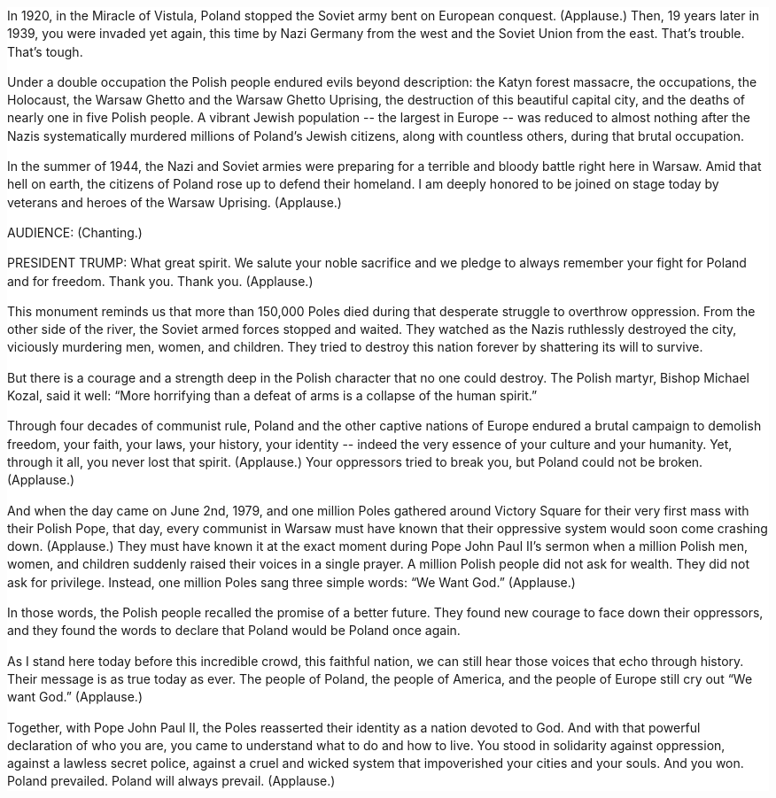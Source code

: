 In 1920, in the Miracle of Vistula, Poland stopped the Soviet army bent on European conquest.  (Applause.)  Then, 19 years later in 1939, you were invaded yet again, this time by Nazi Germany from the west and the Soviet Union from the east.  That’s trouble.  That’s tough.  

Under a double occupation the Polish people endured evils beyond description: the Katyn forest massacre, the occupations, the Holocaust, the Warsaw Ghetto and the Warsaw Ghetto Uprising, the destruction of this beautiful capital city, and the deaths of nearly one in five Polish people.  A vibrant Jewish population -- the largest in Europe -- was reduced to almost nothing after the Nazis systematically murdered millions of Poland’s Jewish citizens, along with countless others, during that brutal occupation.
  
In the summer of 1944, the Nazi and Soviet armies were preparing for a terrible and bloody battle right here in Warsaw. Amid that hell on earth, the citizens of Poland rose up to defend their homeland.  I am deeply honored to be joined on stage today by veterans and heroes of the Warsaw Uprising.  (Applause.)  

AUDIENCE:  (Chanting.)  

PRESIDENT TRUMP:  What great spirit.  We salute your noble sacrifice and we pledge to always remember your fight for Poland and for freedom.  Thank you.  Thank you.  (Applause.)  

This monument reminds us that more than 150,000 Poles died during that desperate struggle to overthrow oppression.
From the other side of the river, the Soviet armed forces stopped and waited.  They watched as the Nazis ruthlessly destroyed the city, viciously murdering men, women, and children.  They tried to destroy this nation forever by shattering its will to survive.

But there is a courage and a strength deep in the Polish character that no one could destroy.  The Polish martyr, Bishop Michael Kozal, said it well:  “More horrifying than a defeat of arms is a collapse of the human spirit.”

Through four decades of communist rule, Poland and the other captive nations of Europe endured a brutal campaign to demolish freedom, your faith, your laws, your history, your identity -- indeed the very essence of your culture and your humanity.  Yet, through it all, you never lost that spirit.  (Applause.)  Your oppressors tried to break you, but Poland could not be broken.  (Applause.)  

And when the day came on June 2nd, 1979, and one million Poles gathered around Victory Square for their very first mass with their Polish Pope, that day, every communist in Warsaw must have known that their oppressive system would soon come crashing down.  (Applause.)  They must have known it at the exact moment during Pope John Paul II’s sermon when a million Polish men, women, and children suddenly raised their voices in a single prayer.  A million Polish people did not ask for wealth.  They did not ask for privilege.  Instead, one million Poles sang three simple words:  “We Want God.”  (Applause.)

In those words, the Polish people recalled the promise of a better future.  They found new courage to face down their oppressors, and they found the words to declare that Poland would be Poland once again.

As I stand here today before this incredible crowd, this faithful nation, we can still hear those voices that echo through history.  Their message is as true today as ever.  The people of Poland, the people of America, and the people of Europe still cry out “We want God.”  (Applause.) 

Together, with Pope John Paul II, the Poles reasserted their identity as a nation devoted to God.  And with that powerful declaration of who you are, you came to understand what to do and how to live.  You stood in solidarity against oppression, against a lawless secret police, against a cruel and wicked system that impoverished your cities and your souls.  And you won.  Poland prevailed.  Poland will always prevail.  (Applause.)
